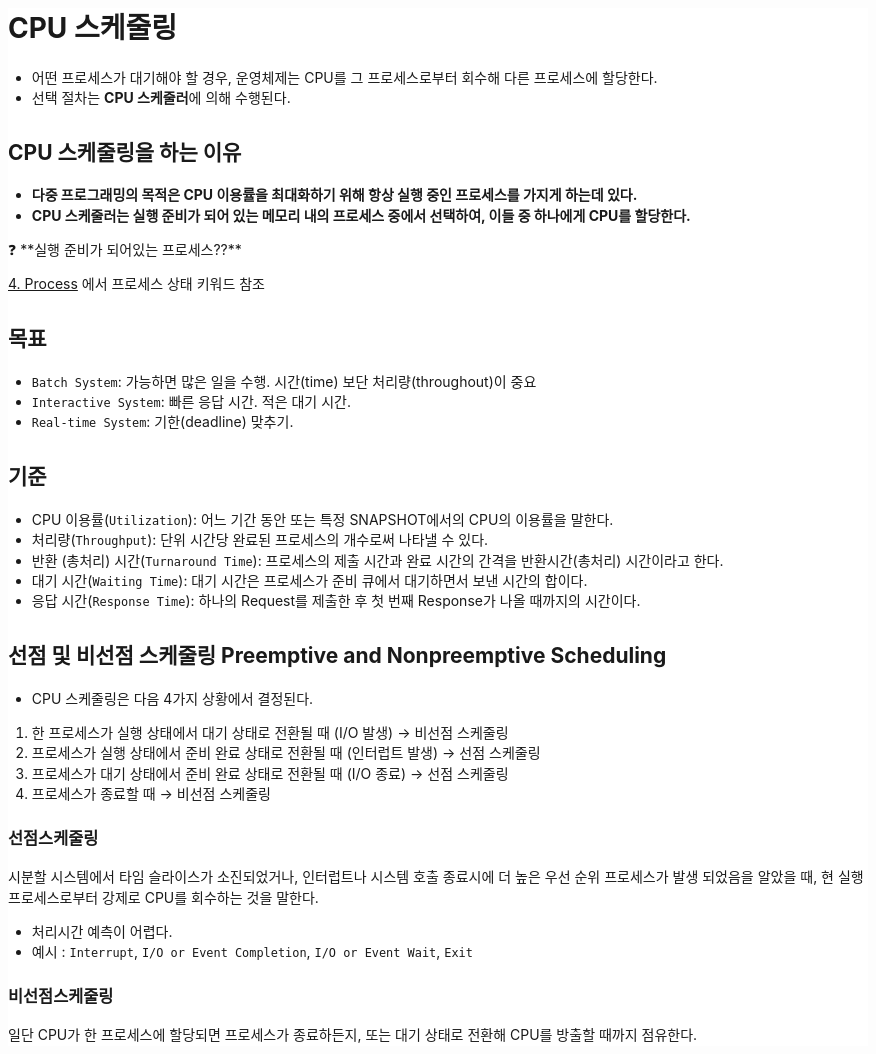 # CPU 스케줄링

- 어떤 프로세스가 대기해야 할 경우, 운영체제는 CPU를 그 프로세스로부터 회수해 다른 프로세스에 할당한다.
- 선택 절차는 **CPU 스케줄러**에 의해 수행된다.

## CPU 스케줄링을 하는 이유

- **다중 프로그래밍의 목적은 CPU 이용률을 최대화하기 위해 항상 실행 중인 프로세스를 가지게 하는데 있다.**
- **CPU 스케줄러는 실행 준비가 되어 있는 메모리 내의 프로세스 중에서 선택하여, 이들 중 하나에게 CPU를 할당한다.**

<aside>
❓ **실행 준비가 되어있는 프로세스??**

[4. Process](https://www.notion.so/4-Process-30f84388a60d4ef2b8e2b4ab544ebf17) 에서 프로세스 상태 키워드 참조

</aside>

## 목표

- `Batch System`: 가능하면 많은 일을 수행. 시간(time) 보단 처리량(throughout)이 중요
- `Interactive System`: 빠른 응답 시간. 적은 대기 시간.
- `Real-time System`: 기한(deadline) 맞추기.

## 기준

- CPU 이용률(`Utilization`): 어느 기간 동안 또는 특정 SNAPSHOT에서의 CPU의 이용률을 말한다.
- 처리량(`Throughput`): 단위 시간당 완료된 프로세스의 개수로써 나타낼 수 있다.
- 반환 (총처리) 시간(`Turnaround Time`): 프로세스의 제출 시간과 완료 시간의 간격을 반환시간(총처리) 시간이라고 한다.
- 대기 시간(`Waiting Time`): 대기 시간은 프로세스가 준비 큐에서 대기하면서 보낸 시간의 합이다.
- 응답 시간(`Response Time`): 하나의 Request를 제출한 후 첫 번째 Response가 나올 때까지의 시간이다.

## 선점 및 비선점 스케줄링 **Preemptive and Nonpreemptive Scheduling**

- CPU 스케줄링은 다음 4가지 상황에서 결정된다.
1. 한 프로세스가 실행 상태에서 대기 상태로 전환될 때 (I/O 발생) → 비선점 스케줄링
2. 프로세스가 실행 상태에서 준비 완료 상태로 전환될 때 (인터럽트 발생) → 선점 스케줄링
3. 프로세스가 대기 상태에서 준비 완료 상태로 전환될 때 (I/O 종료) → 선점 스케줄링
4. 프로세스가 종료할 때 → 비선점 스케줄링

### 선점스케줄링

시분할 시스템에서 타임 슬라이스가 소진되었거나, 인터럽트나 시스템 호출 종료시에 더 높은 우선 순위 프로세스가 발생 되었음을 알았을 때, 현 실행 프로세스로부터 강제로 CPU를 회수하는 것을 말한다.

- 처리시간 예측이 어렵다.
- 예시 : `Interrupt`, `I/O or Event Completion`, `I/O or Event Wait`, `Exit`

### 비선점스케줄링

일단 CPU가 한 프로세스에 할당되면 프로세스가 종료하든지, 또는 대기 상태로 전환해 CPU를 방출할 때까지 점유한다.
